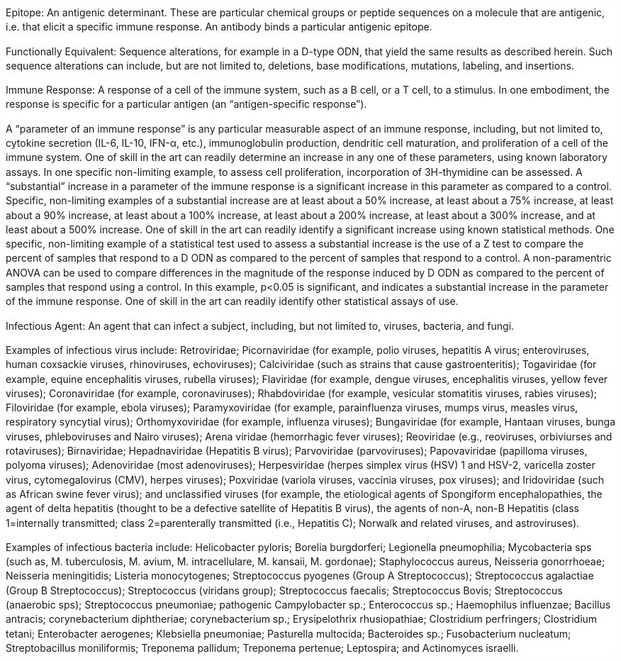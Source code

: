 Epitope: An antigenic determinant. These are particular chemical groups or peptide sequences on a molecule that are antigenic, i.e. that elicit a specific immune response. An antibody binds a particular antigenic epitope.

Functionally Equivalent: Sequence alterations, for example in a D-type ODN, that yield the same results as described herein. Such sequence alterations can include, but are not limited to, deletions, base modifications, mutations, labeling, and insertions.

Immune Response: A response of a cell of the immune system, such as a B cell, or a T cell, to a stimulus. In one embodiment, the response is specific for a particular antigen (an “antigen-specific response”).

A “parameter of an immune response” is any particular measurable aspect of an immune response, including, but not limited to, cytokine secretion (IL-6, IL-10, IFN-α, etc.), immunoglobulin production, dendritic cell maturation, and proliferation of a cell of the immune system. One of skill in the art can readily determine an increase in any one of these parameters, using known laboratory assays. In one specific non-limiting example, to assess cell proliferation, incorporation of 3H-thymidine can be assessed. A “substantial” increase in a parameter of the immune response is a significant increase in this parameter as compared to a control. Specific, non-limiting examples of a substantial increase are at least about a 50% increase, at least about a 75% increase, at least about a 90% increase, at least about a 100% increase, at least about a 200% increase, at least about a 300% increase, and at least about a 500% increase. One of skill in the art can readily identify a significant increase using known statistical methods. One specific, non-limiting example of a statistical test used to assess a substantial increase is the use of a Z test to compare the percent of samples that respond to a D ODN as compared to the percent of samples that respond to a control. A non-paramentric ANOVA can be used to compare differences in the magnitude of the response induced by D ODN as compared to the percent of samples that respond using a control. In this example, p<0.05 is significant, and indicates a substantial increase in the parameter of the immune response. One of skill in the art can readily identify other statistical assays of use.

Infectious Agent: An agent that can infect a subject, including, but not limited to, viruses, bacteria, and fungi.

Examples of infectious virus include: Retroviridae; Picornaviridae (for example, polio viruses, hepatitis A virus; enteroviruses, human coxsackie viruses, rhinoviruses, echoviruses); Calciviridae (such as strains that cause gastroenteritis); Togaviridae (for example, equine encephalitis viruses, rubella viruses); Flaviridae (for example, dengue viruses, encephalitis viruses, yellow fever viruses); Coronaviridae (for example, coronaviruses); Rhabdoviridae (for example, vesicular stomatitis viruses, rabies viruses); Filoviridae (for example, ebola viruses); Paramyxoviridae (for example, parainfluenza viruses, mumps virus, measles virus, respiratory syncytial virus); Orthomyxoviridae (for example, influenza viruses); Bungaviridae (for example, Hantaan viruses, bunga viruses, phleboviruses and Nairo viruses); Arena viridae (hemorrhagic fever viruses); Reoviridae (e.g., reoviruses, orbiviurses and rotaviruses); Birnaviridae; Hepadnaviridae (Hepatitis B virus); Parvoviridae (parvoviruses); Papovaviridae (papilloma viruses, polyoma viruses); Adenoviridae (most adenoviruses); Herpesviridae (herpes simplex virus (HSV) 1 and HSV-2, varicella zoster virus, cytomegalovirus (CMV), herpes viruses); Poxviridae (variola viruses, vaccinia viruses, pox viruses); and Iridoviridae (such as African swine fever virus); and unclassified viruses (for example, the etiological agents of Spongiform encephalopathies, the agent of delta hepatitis (thought to be a defective satellite of Hepatitis B virus), the agents of non-A, non-B Hepatitis (class 1=internally transmitted; class 2=parenterally transmitted (i.e., Hepatitis C); Norwalk and related viruses, and astroviruses).

Examples of infectious bacteria include: Helicobacter pyloris; Borelia burgdorferi; Legionella pneumophilia; Mycobacteria sps (such as, M. tuberculosis, M. avium, M. intracellulare, M. kansaii, M. gordonae); Staphylococcus aureus, Neisseria gonorrhoeae; Neisseria meningitidis; Listeria monocytogenes; Streptococcus pyogenes (Group A Streptococcus); Streptococcus agalactiae (Group B Streptococcus); Streptococcus (viridans group); Streptococcus faecalis; Streptococcus Bovis; Streptococcus (anaerobic sps); Streptococcus pneumoniae; pathogenic Campylobacter sp.; Enterococcus sp.; Haemophilus influenzae; Bacillus antracis; corynebacterium diphtheriae; corynebacterium sp.; Erysipelothrix rhusiopathiae; Clostridium perfringers; Clostridium tetani; Enterobacter aerogenes; Klebsiella pneumoniae; Pasturella multocida; Bacteroides sp.; Fusobacterium nucleatum; Streptobacillus moniliformis; Treponema pallidum; Treponema pertenue; Leptospira; and Actinomyces israelli.

